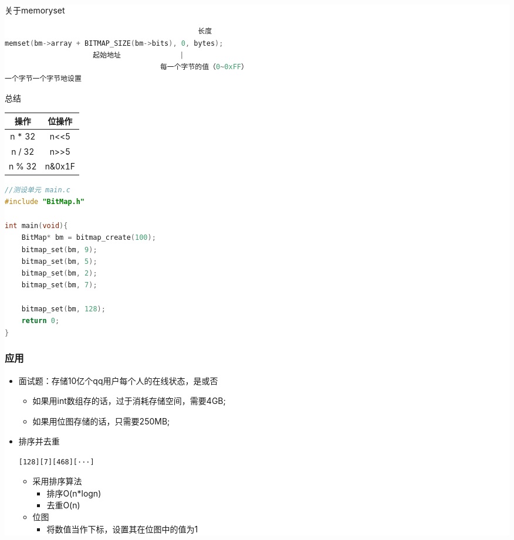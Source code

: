 关于memoryset

```c
										   	  长度    
memset(bm->array + BITMAP_SIZE(bm->bits), 0, bytes);
                     起始地址              |  
                                     每一个字节的值（0~0xFF）
一个字节一个字节地设置
```

总结

|  操作  | 位操作 |
| :----: | :----: |
| n * 32 |  n<<5  |
| n / 32 |  n>>5  |
| n % 32 | n&0x1F |



```c
//测设单元 main.c
#include "BitMap.h"

int main(void){
    BitMap* bm = bitmap_create(100);
    bitmap_set(bm, 9);
    bitmap_set(bm, 5);    
    bitmap_set(bm, 2);
    bitmap_set(bm, 7);
    
    bitmap_set(bm, 128);
    return 0;
}
```

### 应用

- 面试题：存储10亿个qq用户每个人的在线状态，是或否

  - 如果用int数组存的话，过于消耗存储空间，需要4GB;

  - 如果用位图存储的话，只需要250MB;

- 排序并去重

  ```bash
  [128][7][468][···]
  ```

  - 采用排序算法 
    - 排序O(n*logn)
    - 去重O(n)
  - 位图
    - 将数值当作下标，设置其在位图中的值为1
